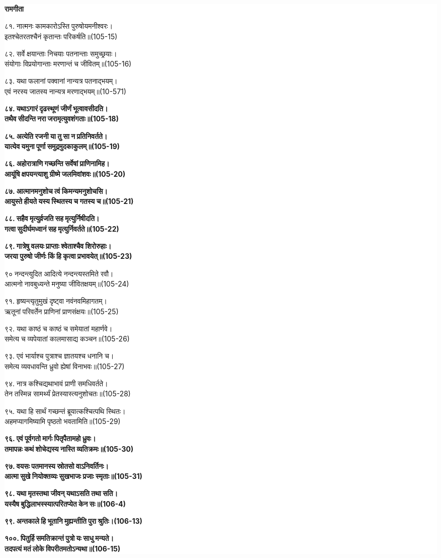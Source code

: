 ****रामगीता****

८१. नात्मनः कामकारोऽस्ति पुरुषोयमनीश्वरः।  
   इतश्चेतरतश्चैनं कृतान्तः परिकर्षति॥(105-15)

८२. सर्वे क्षयान्ताः निचयाः पतनान्ताः समुच्छ्रयाः।  
   संयोगाः विप्रयोगान्ताः मरणान्तं च जीवितम्॥(105-16)

८३. यथा फलानां पक्वानां नान्यत्र पतनाद्भयम्।  
   एवं नरस्य जातस्य नान्यत्र मरणाद्भयम्॥(10-571)

**८४. यथाऽगारं दृढस्थूणं जीर्णं भूत्वावसीदति।  
   तथैव सीदन्ति नरा जरामृत्युवशंगताः॥(105-18)**

**८५. अत्येति रजनी या तु सा न प्रतिनिवर्तते।  
   यात्येव यमुना पूर्णा समुद्रमुदकाकुलम्॥(105-19)**

**८६. अहोरात्राणि गच्छन्ति सर्वेषां प्राणिनामिह।  
   आयूंषि क्षपयन्त्याशु ग्रीष्मे जलमिवांशवः॥(105-20)**

**८७. आत्मानमनुशोच त्वं किमन्यमनुशोचसि।  
  आयुस्ते हीयते यस्य स्थितस्य च गतस्य च॥(105-21)**

**८८. सहैव मृत्युर्व्रजति सह मृत्युर्निषीदति।  
   गत्वा सुदीर्घमध्वानं सह मृत्युर्निवर्तते॥(105-22)**

**८९. गात्रेषु वलयः प्राप्ताः श्वेताश्चैव शिरोरुहाः।  
   जरया पुरुषो जीर्णः किं हि कृत्वा प्रभावयेत्॥(105-23)**

९० नन्दन्त्युदित आदित्ये नन्दन्त्यस्तमिते रवौ।  
  आत्मनो नावबुध्यन्ते मनुष्या जीवितक्षयम्॥(105-24)

९१. हृष्यन्त्यृतुमुखं दृष्ट्वा नवंनवमिहागतम्।  
   ऋतूनां परिवर्तेन प्राणिनां प्राणसंक्षयः॥(105-25)

९२. यथा काष्ठं च काष्ठं च समेयातां महार्णवे।  
   समेत्य च व्यपेयातां कालमासाद्य कञ्चन॥(105-26)

९३. एवं भार्याश्च पुत्राश्च ज्ञातयश्च धनानि च।  
   समेत्य व्यवधावन्ति ध्रुवो ह्येषां विनाभवः॥(105-27)

९४. नात्र कश्चिद्यथाभावं प्राणी समधिवर्तते।  
   तेन तस्मिन्न सामर्थ्यं प्रेतस्यास्त्यनुशोचतः॥(105-28)

९५. यथा हि सार्थं गच्छन्तं ब्रूयात्कश्चित्पथि स्थितः।  
   अहमप्यागमिष्यामि पृष्ठतो भवतामिति॥(105-29)

**९६. एवं पूर्वगतो मार्गः पितृपैतामहो ध्रुवः।  
   तमापन्नः कथं शोचेद्यस्य नास्ति व्यतिक्रमः॥(105-30)**

**९७. वयसः पतमानस्य स्रोतसो वाऽनिवर्तिनः।  
   आत्मा सुखे नियोक्तव्यः सुखभाजः प्रजाः स्मृताः॥(105-31)**

**९८. यथा मृतस्तथा जीवन् यथाऽसति तथा सति।  
   यस्यैष बुद्धिलाभस्स्यात्परितप्येत केन सः॥(106-4)**

**९९. अन्तकाले हि भूतानि मुह्यन्तीति पुरा श्रुतिः।(106-13)**

**१००. पितुर्हि समतिक्रान्तं पुत्रो यः साधु मन्यते।  
    तदपत्यं मतं लोके विपरीतमतोऽन्यथा॥(106-15)**
